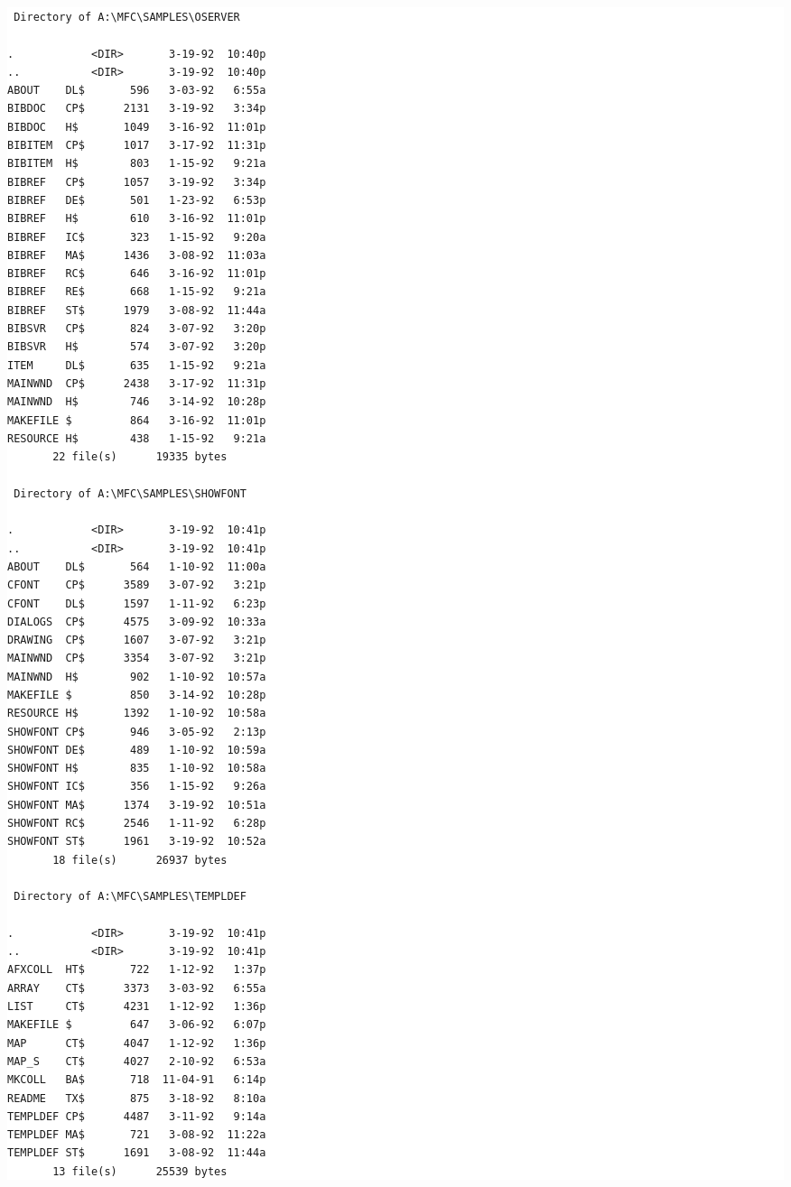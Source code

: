      Directory of A:\MFC\SAMPLES\OSERVER

    .            <DIR>       3-19-92  10:40p
    ..           <DIR>       3-19-92  10:40p
    ABOUT    DL$       596   3-03-92   6:55a
    BIBDOC   CP$      2131   3-19-92   3:34p
    BIBDOC   H$       1049   3-16-92  11:01p
    BIBITEM  CP$      1017   3-17-92  11:31p
    BIBITEM  H$        803   1-15-92   9:21a
    BIBREF   CP$      1057   3-19-92   3:34p
    BIBREF   DE$       501   1-23-92   6:53p
    BIBREF   H$        610   3-16-92  11:01p
    BIBREF   IC$       323   1-15-92   9:20a
    BIBREF   MA$      1436   3-08-92  11:03a
    BIBREF   RC$       646   3-16-92  11:01p
    BIBREF   RE$       668   1-15-92   9:21a
    BIBREF   ST$      1979   3-08-92  11:44a
    BIBSVR   CP$       824   3-07-92   3:20p
    BIBSVR   H$        574   3-07-92   3:20p
    ITEM     DL$       635   1-15-92   9:21a
    MAINWND  CP$      2438   3-17-92  11:31p
    MAINWND  H$        746   3-14-92  10:28p
    MAKEFILE $         864   3-16-92  11:01p
    RESOURCE H$        438   1-15-92   9:21a
           22 file(s)      19335 bytes

     Directory of A:\MFC\SAMPLES\SHOWFONT

    .            <DIR>       3-19-92  10:41p
    ..           <DIR>       3-19-92  10:41p
    ABOUT    DL$       564   1-10-92  11:00a
    CFONT    CP$      3589   3-07-92   3:21p
    CFONT    DL$      1597   1-11-92   6:23p
    DIALOGS  CP$      4575   3-09-92  10:33a
    DRAWING  CP$      1607   3-07-92   3:21p
    MAINWND  CP$      3354   3-07-92   3:21p
    MAINWND  H$        902   1-10-92  10:57a
    MAKEFILE $         850   3-14-92  10:28p
    RESOURCE H$       1392   1-10-92  10:58a
    SHOWFONT CP$       946   3-05-92   2:13p
    SHOWFONT DE$       489   1-10-92  10:59a
    SHOWFONT H$        835   1-10-92  10:58a
    SHOWFONT IC$       356   1-15-92   9:26a
    SHOWFONT MA$      1374   3-19-92  10:51a
    SHOWFONT RC$      2546   1-11-92   6:28p
    SHOWFONT ST$      1961   3-19-92  10:52a
           18 file(s)      26937 bytes

     Directory of A:\MFC\SAMPLES\TEMPLDEF

    .            <DIR>       3-19-92  10:41p
    ..           <DIR>       3-19-92  10:41p
    AFXCOLL  HT$       722   1-12-92   1:37p
    ARRAY    CT$      3373   3-03-92   6:55a
    LIST     CT$      4231   1-12-92   1:36p
    MAKEFILE $         647   3-06-92   6:07p
    MAP      CT$      4047   1-12-92   1:36p
    MAP_S    CT$      4027   2-10-92   6:53a
    MKCOLL   BA$       718  11-04-91   6:14p
    README   TX$       875   3-18-92   8:10a
    TEMPLDEF CP$      4487   3-11-92   9:14a
    TEMPLDEF MA$       721   3-08-92  11:22a
    TEMPLDEF ST$      1691   3-08-92  11:44a
           13 file(s)      25539 bytes
